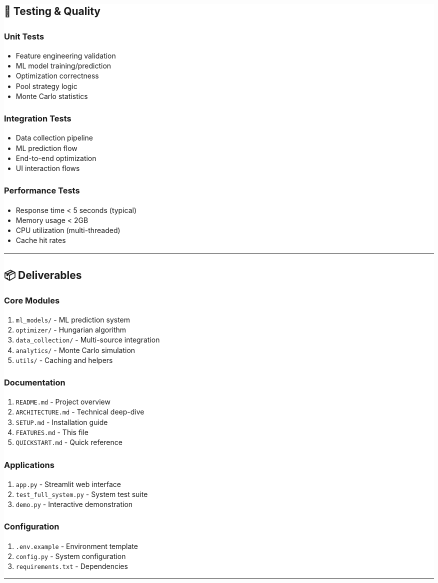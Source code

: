 
## 🧪 Testing & Quality

### Unit Tests
- Feature engineering validation
- ML model training/prediction
- Optimization correctness
- Pool strategy logic
- Monte Carlo statistics

### Integration Tests
- Data collection pipeline
- ML prediction flow
- End-to-end optimization
- UI interaction flows

### Performance Tests
- Response time < 5 seconds (typical)
- Memory usage < 2GB
- CPU utilization (multi-threaded)
- Cache hit rates

---

## 📦 Deliverables

### Core Modules
1. `ml_models/` - ML prediction system
2. `optimizer/` - Hungarian algorithm
3. `data_collection/` - Multi-source integration
4. `analytics/` - Monte Carlo simulation
5. `utils/` - Caching and helpers

### Documentation
1. `README.md` - Project overview
2. `ARCHITECTURE.md` - Technical deep-dive
3. `SETUP.md` - Installation guide
4. `FEATURES.md` - This file
5. `QUICKSTART.md` - Quick reference

### Applications
1. `app.py` - Streamlit web interface
2. `test_full_system.py` - System test suite
3. `demo.py` - Interactive demonstration

### Configuration
1. `.env.example` - Environment template
2. `config.py` - System configuration
3. `requirements.txt` - Dependencies

---
